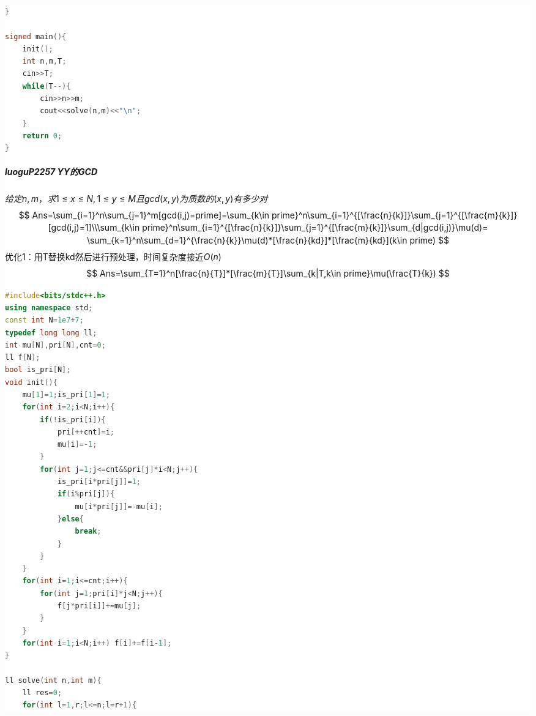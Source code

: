 ```C++
}

signed main(){
	init();
	int n,m,T;
	cin>>T;
	while(T--){
		cin>>n>>m;
		cout<<solve(n,m)<<"\n";
	}
	return 0;
}
```



##### luoguP2257 YY的GCD

$给定n,m，求1\le x\le N,1\le y\le M且gcd(x,y)为质数的(x,y)有多少对$
$$
Ans=\sum_{i=1}^n\sum_{j=1}^m[gcd(i,j)=prime]=\sum_{k\in prime}^n\sum_{i=1}^{[\frac{n}{k}]}\sum_{j=1}^{[\frac{m}{k}]}[gcd(i,j)=1]\\\sum_{k\in prime}^n\sum_{i=1}^{[\frac{n}{k}]}\sum_{j=1}^{[\frac{m}{k}]}\sum_{d|gcd(i,j)}\mu(d)=
\sum_{k=1}^n\sum_{d=1}^{\frac{n}{k}}\mu(d)*[\frac{n}{kd}]*[\frac{m}{kd}](k\in prime)
$$
优化1：用T替换kd然后进行预处理，时间复杂度接近$O(n)$
$$
Ans=\sum_{T=1}^n[\frac{n}{T}]*[\frac{m}{T}]\sum_{k|T,k\in prime}\mu(\frac{T}{k})
$$


```C++
#include<bits/stdc++.h>
using namespace std;
const int N=1e7+7;
typedef long long ll;
int mu[N],pri[N],cnt=0;
ll f[N];
bool is_pri[N];
void init(){
	mu[1]=1;is_pri[1]=1;
	for(int i=2;i<N;i++){
		if(!is_pri[i]){
			pri[++cnt]=i;
			mu[i]=-1;
		}
		for(int j=1;j<=cnt&&pri[j]*i<N;j++){
			is_pri[i*pri[j]]=1;
			if(i%pri[j]){
				mu[i*pri[j]]=-mu[i];
			}else{
				break;
			}
		}
	}
	for(int i=1;i<=cnt;i++){
		for(int j=1;pri[i]*j<N;j++){
			f[j*pri[i]]+=mu[j];
		}
	}
	for(int i=1;i<N;i++) f[i]+=f[i-1];
}

ll solve(int n,int m){
	ll res=0;
	for(int l=1,r;l<=n;l=r+1){
```